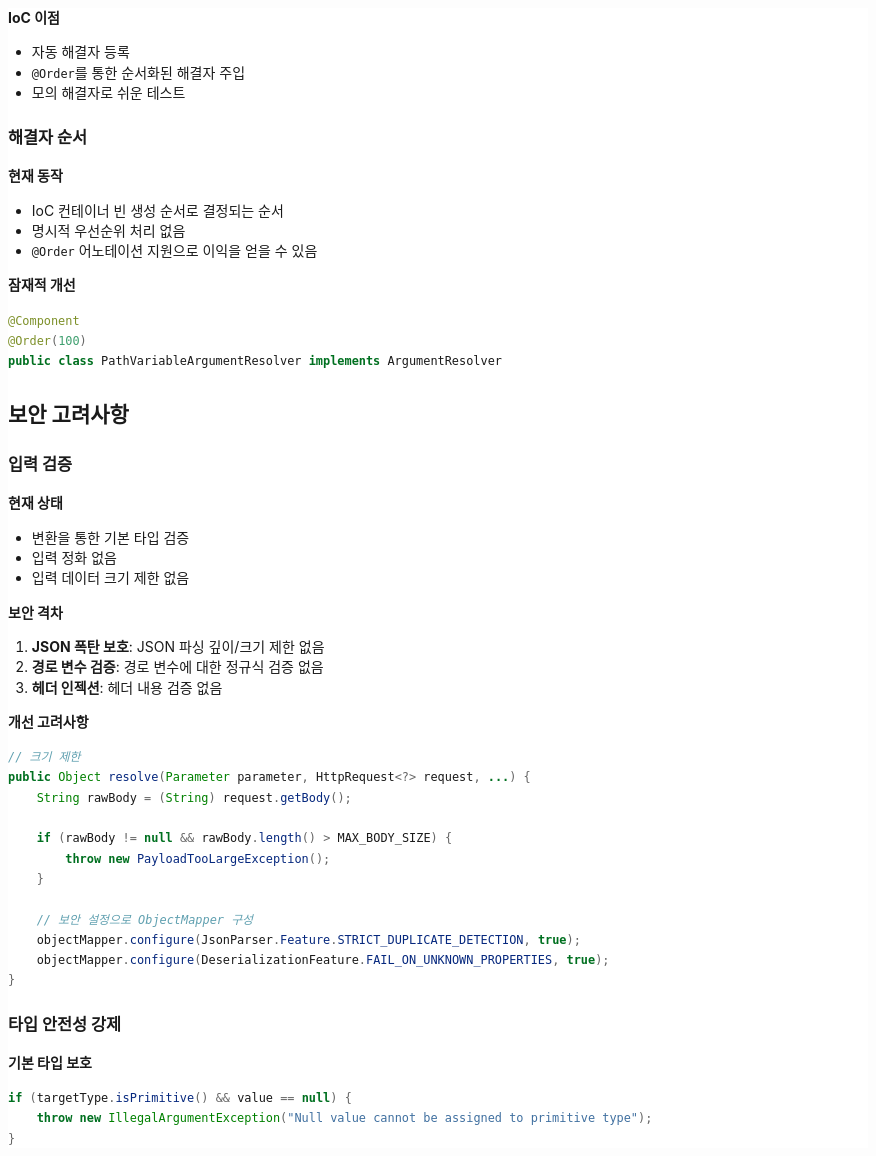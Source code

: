 **IoC 이점**
- 자동 해결자 등록
- `@Order`를 통한 순서화된 해결자 주입
- 모의 해결자로 쉬운 테스트

### 해결자 순서

**현재 동작**
- IoC 컨테이너 빈 생성 순서로 결정되는 순서
- 명시적 우선순위 처리 없음
- `@Order` 어노테이션 지원으로 이익을 얻을 수 있음

**잠재적 개선**
```java
@Component
@Order(100)
public class PathVariableArgumentResolver implements ArgumentResolver
```

## 보안 고려사항

### 입력 검증

**현재 상태**
- 변환을 통한 기본 타입 검증
- 입력 정화 없음
- 입력 데이터 크기 제한 없음

**보안 격차**

1. **JSON 폭탄 보호**: JSON 파싱 깊이/크기 제한 없음
2. **경로 변수 검증**: 경로 변수에 대한 정규식 검증 없음
3. **헤더 인젝션**: 헤더 내용 검증 없음

**개선 고려사항**

```java
// 크기 제한
public Object resolve(Parameter parameter, HttpRequest<?> request, ...) {
    String rawBody = (String) request.getBody();
    
    if (rawBody != null && rawBody.length() > MAX_BODY_SIZE) {
        throw new PayloadTooLargeException();
    }
    
    // 보안 설정으로 ObjectMapper 구성
    objectMapper.configure(JsonParser.Feature.STRICT_DUPLICATE_DETECTION, true);
    objectMapper.configure(DeserializationFeature.FAIL_ON_UNKNOWN_PROPERTIES, true);
}
```

### 타입 안전성 강제

**기본 타입 보호**
```java
if (targetType.isPrimitive() && value == null) {
    throw new IllegalArgumentException("Null value cannot be assigned to primitive type");
}
```
